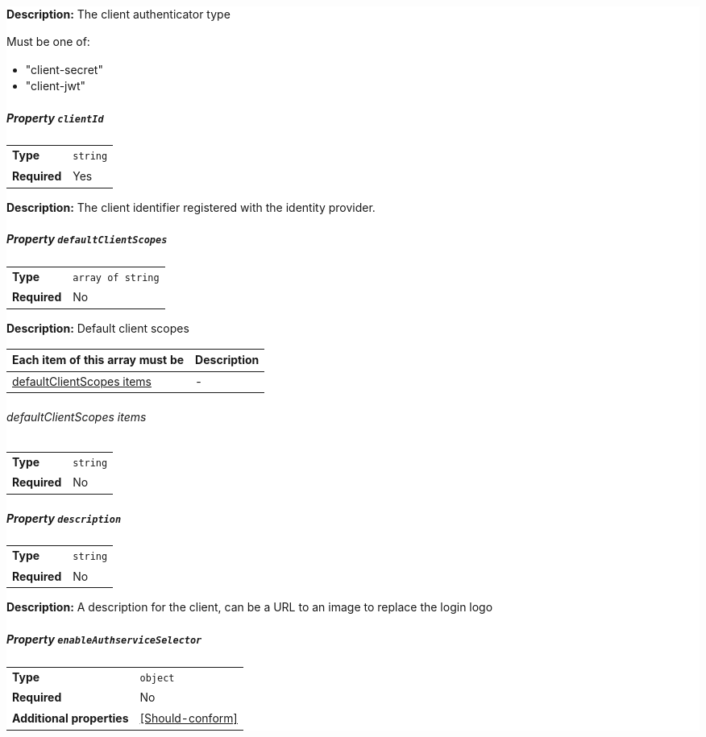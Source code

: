 **Description:** The client authenticator type

Must be one of:
* "client-secret"
* "client-jwt"

##### Property `clientId`

|              |          |
| ------------ | -------- |
| **Type**     | `string` |
| **Required** | Yes      |

**Description:** The client identifier registered with the identity provider.

##### Property `defaultClientScopes`

|              |                   |
| ------------ | ----------------- |
| **Type**     | `array of string` |
| **Required** | No                |

**Description:** Default client scopes

| Each item of this array must be                                        | Description |
| ---------------------------------------------------------------------- | ----------- |
| [defaultClientScopes items](#spec_sso_items_defaultClientScopes_items) | -           |

###### defaultClientScopes items

|              |          |
| ------------ | -------- |
| **Type**     | `string` |
| **Required** | No       |

##### Property `description`

|              |          |
| ------------ | -------- |
| **Type**     | `string` |
| **Required** | No       |

**Description:** A description for the client, can be a URL to an image to replace the login logo

##### Property `enableAuthserviceSelector`

|                           |                                                                                                                                                    |
| ------------------------- | -------------------------------------------------------------------------------------------------------------------------------------------------- |
| **Type**                  | `object`                                                                                                                                           |
| **Required**              | No                                                                                                                                                 |
| **Additional properties** | [[Should-conform]](#spec_sso_items_enableAuthserviceSelector_additionalProperties "Each additional property must conform to the following schema") |
